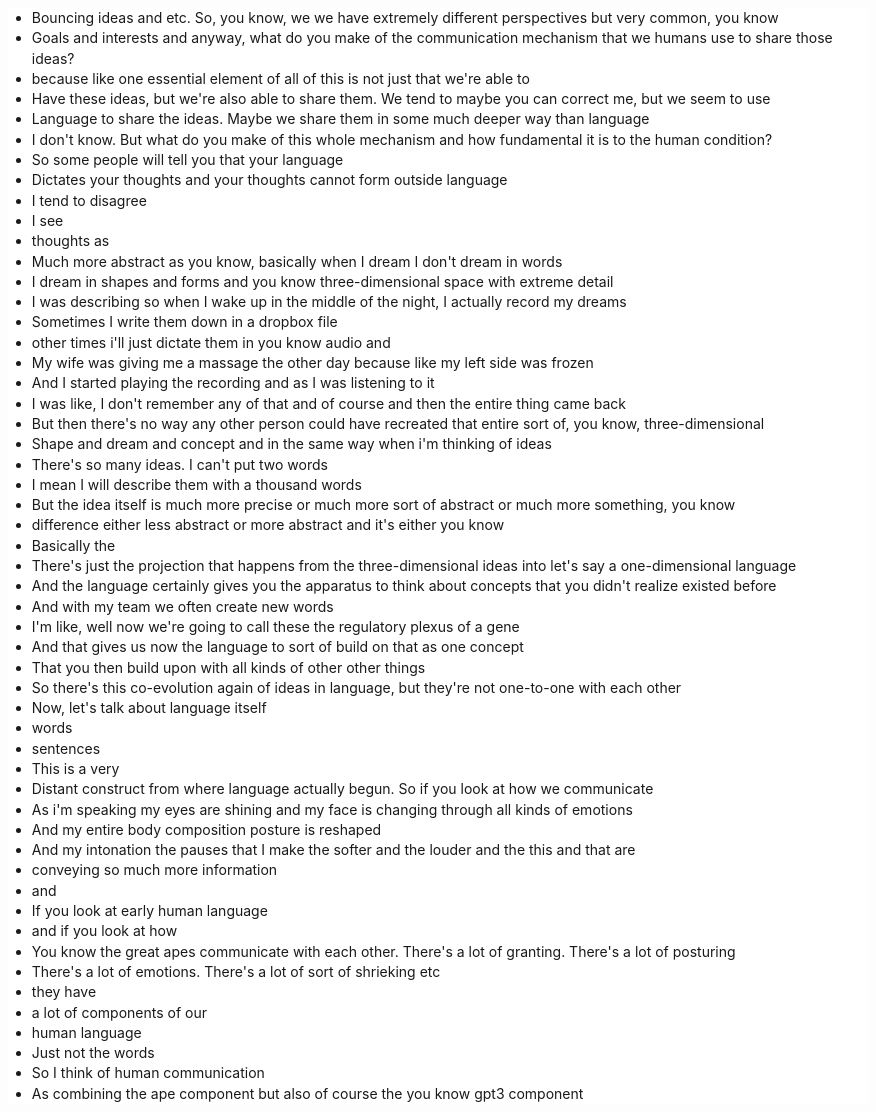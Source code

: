 *  Bouncing ideas and etc. So, you know, we we have extremely different perspectives but very common, you know
*  Goals and interests and anyway, what do you make of the communication mechanism that we humans use to share those ideas?
*  because like one essential element of all of this is not just that we're able to
*  Have these ideas, but we're also able to share them. We tend to maybe you can correct me, but we seem to use
*  Language to share the ideas. Maybe we share them in some much deeper way than language
*  I don't know. But what do you make of this whole mechanism and how fundamental it is to the human condition?
*  So some people will tell you that your language
*  Dictates your thoughts and your thoughts cannot form outside language
*  I tend to disagree
*  I see
*  thoughts as
*  Much more abstract as you know, basically when I dream I don't dream in words
*  I dream in shapes and forms and you know three-dimensional space with extreme detail
*  I was describing so when I wake up in the middle of the night, I actually record my dreams
*  Sometimes I write them down in a dropbox file
*  other times i'll just dictate them in you know audio and
*  My wife was giving me a massage the other day because like my left side was frozen
*  And I started playing the recording and as I was listening to it
*  I was like, I don't remember any of that and of course and then the entire thing came back
*  But then there's no way any other person could have recreated that entire sort of, you know, three-dimensional
*  Shape and dream and concept and in the same way when i'm thinking of ideas
*  There's so many ideas. I can't put two words
*  I mean I will describe them with a thousand words
*  But the idea itself is much more precise or much more sort of abstract or much more something, you know
*  difference either less abstract or more abstract and it's either you know
*  Basically the
*  There's just the projection that happens from the three-dimensional ideas into let's say a one-dimensional language
*  And the language certainly gives you the apparatus to think about concepts that you didn't realize existed before
*  And with my team we often create new words
*  I'm like, well now we're going to call these the regulatory plexus of a gene
*  And that gives us now the language to sort of build on that as one concept
*  That you then build upon with all kinds of other other things
*  So there's this co-evolution again of ideas in language, but they're not one-to-one with each other
*  Now, let's talk about language itself
*  words
*  sentences
*  This is a very
*  Distant construct from where language actually begun. So if you look at how we communicate
*  As i'm speaking my eyes are shining and my face is changing through all kinds of emotions
*  And my entire body composition posture is reshaped
*  And my intonation the pauses that I make the softer and the louder and the this and that are
*  conveying so much more information
*  and
*  If you look at early human language
*  and if you look at how
*  You know the great apes communicate with each other. There's a lot of granting. There's a lot of posturing
*  There's a lot of emotions. There's a lot of sort of shrieking etc
*  they have
*  a lot of components of our
*  human language
*  Just not the words
*  So I think of human communication
*  As combining the ape component but also of course the you know gpt3 component